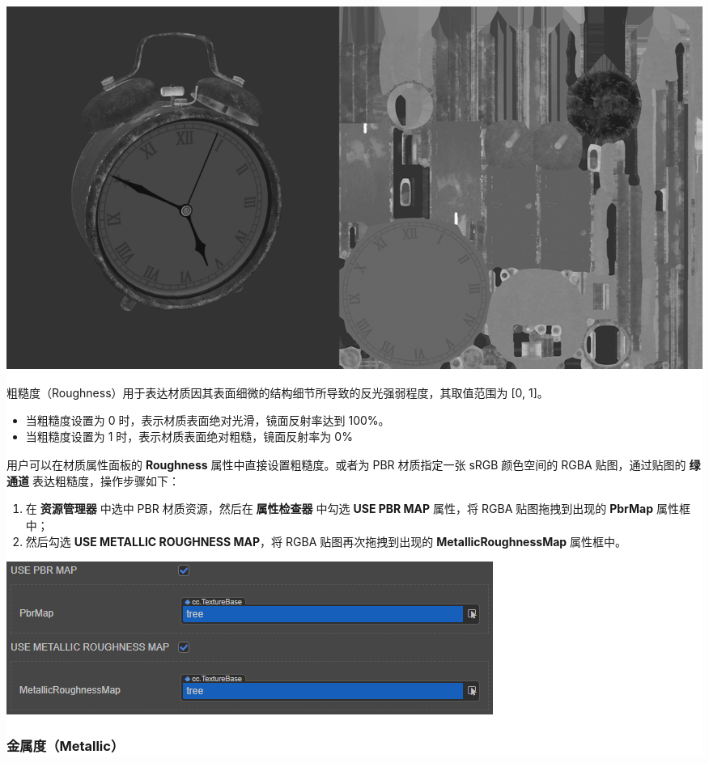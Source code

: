 ![flakes.jpg](./img/roughness.jpg)

粗糙度（Roughness）用于表达材质因其表面细微的结构细节所导致的反光强弱程度，其取值范围为 [0, 1]。

- 当粗糙度设置为 0 时，表示材质表面绝对光滑，镜面反射率达到 100%。
- 当粗糙度设置为 1 时，表示材质表面绝对粗糙，镜面反射率为 0%

用户可以在材质属性面板的 **Roughness** 属性中直接设置粗糙度。或者为 PBR 材质指定一张 sRGB 颜色空间的 RGBA 贴图，通过贴图的 **绿通道** 表达粗糙度，操作步骤如下：

1. 在 **资源管理器** 中选中 PBR 材质资源，然后在 **属性检查器** 中勾选 **USE PBR MAP** 属性，将 RGBA 贴图拖拽到出现的 **PbrMap** 属性框中；
2. 然后勾选 **USE METALLIC ROUGHNESS MAP**，将 RGBA 贴图再次拖拽到出现的 **MetallicRoughnessMap** 属性框中。

![matallic 贴图](img/mateallic.png)

### 金属度（Metallic）
